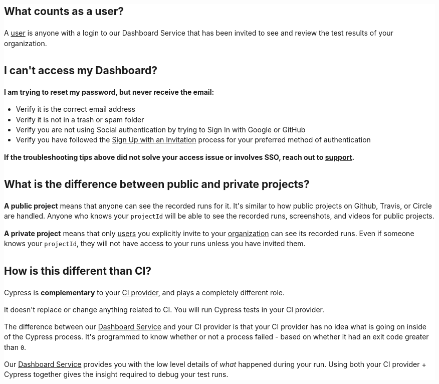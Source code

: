 ## <Icon name="angle-right"></Icon> What counts as a user?

A [user](/guides/dashboard/users) is anyone with a login to our Dashboard
Service that has been invited to see and review the test results of your
organization.

## <Icon name="angle-right"></Icon> I can't access my Dashboard?

**I am trying to reset my password, but never receive the email:**

- Verify it is the correct email address
- Verify it is not in a trash or spam folder
- Verify you are not using Social authentication by trying to Sign In with
  Google or GitHub
- Verify you have followed the
  [Sign Up with an Invitation](https://docs.cypress.io/guides/dashboard/users#Sign-Up-with-an-Invitation)
  process for your preferred method of authentication

**If the troubleshooting tips above did not solve your access issue or involves
SSO, reach out to [support](mailto:support@cypress.io).**

## <Icon name="angle-right"></Icon> What is the difference between public and private projects?

**A public project** means that anyone can see the recorded runs for it. It's
similar to how public projects on Github, Travis, or Circle are handled. Anyone
who knows your `projectId` will be able to see the recorded runs, screenshots,
and videos for public projects.

**A private project** means that only [users](/guides/dashboard/users) you
explicitly invite to your [organization](/guides/dashboard/organizations) can
see its recorded runs. Even if someone knows your `projectId`, they will not
have access to your runs unless you have invited them.

## <Icon name="angle-right"></Icon> How is this different than CI?

Cypress is **complementary** to your
[CI provider](/guides/continuous-integration/introduction), and plays a
completely different role.

It doesn't replace or change anything related to CI. You will run Cypress tests
in your CI provider.

The difference between our [Dashboard Service](/guides/dashboard/introduction)
and your CI provider is that your CI provider has no idea what is going on
inside of the Cypress process. It's programmed to know whether or not a process
failed - based on whether it had an exit code greater than `0`.

Our [Dashboard Service](/guides/dashboard/introduction) provides you with the
low level details of _what_ happened during your run. Using both your CI
provider + Cypress together gives the insight required to debug your test runs.
